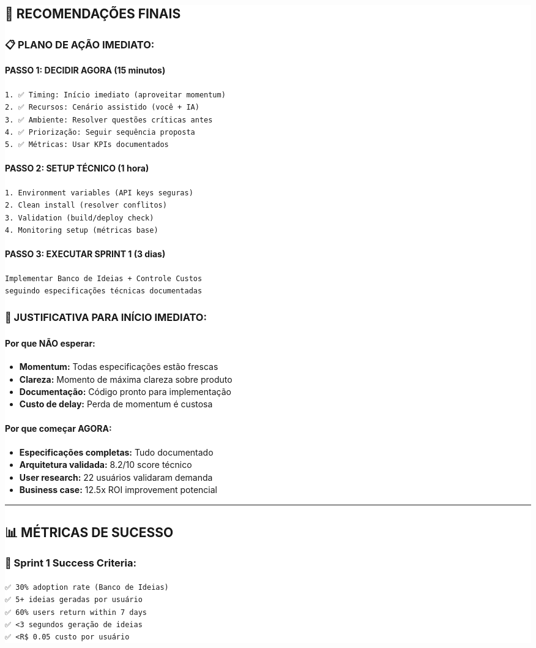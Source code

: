 
## 🎯 **RECOMENDAÇÕES FINAIS**

### **📋 PLANO DE AÇÃO IMEDIATO:**

#### **PASSO 1: DECIDIR AGORA (15 minutos)**
```
1. ✅ Timing: Início imediato (aproveitar momentum)
2. ✅ Recursos: Cenário assistido (você + IA)
3. ✅ Ambiente: Resolver questões críticas antes
4. ✅ Priorização: Seguir sequência proposta
5. ✅ Métricas: Usar KPIs documentados
```

#### **PASSO 2: SETUP TÉCNICO (1 hora)**
```
1. Environment variables (API keys seguras)
2. Clean install (resolver conflitos)
3. Validation (build/deploy check)
4. Monitoring setup (métricas base)
```

#### **PASSO 3: EXECUTAR SPRINT 1 (3 dias)**
```
Implementar Banco de Ideias + Controle Custos
seguindo especificações técnicas documentadas
```

### **🎯 JUSTIFICATIVA PARA INÍCIO IMEDIATO:**

#### **Por que NÃO esperar:**
- **Momentum:** Todas especificações estão frescas
- **Clareza:** Momento de máxima clareza sobre produto
- **Documentação:** Código pronto para implementação
- **Custo de delay:** Perda de momentum é custosa

#### **Por que começar AGORA:**
- **Especificações completas:** Tudo documentado
- **Arquitetura validada:** 8.2/10 score técnico
- **User research:** 22 usuários validaram demanda
- **Business case:** 12.5x ROI improvement potencial

---

## 📊 **MÉTRICAS DE SUCESSO**

### **🎯 Sprint 1 Success Criteria:**
```
✅ 30% adoption rate (Banco de Ideias)
✅ 5+ ideias geradas por usuário
✅ 60% users return within 7 days
✅ <3 segundos geração de ideias
✅ <R$ 0.05 custo por usuário
```
